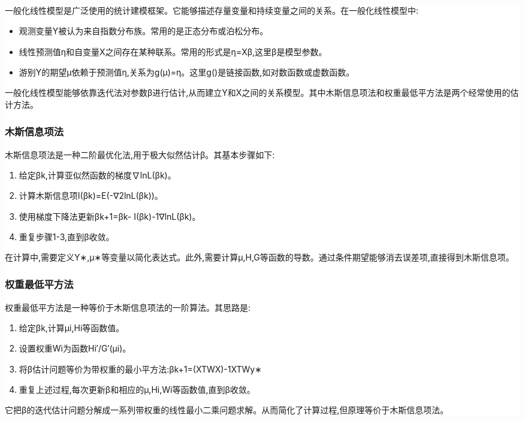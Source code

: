 一般化线性模型是广泛使用的统计建模框架。它能够描述存量变量和持续变量之间的关系。在一般化线性模型中:

- 观测变量Y被认为来自指数分布族。常用的是正态分布或泊松分布。

- 线性预测值η和自变量X之间存在某种联系。常用的形式是η=Xβ,这里β是模型参数。

- 游别Y的期望μ依赖于预测值η,关系为g(μ)=η。这里g()是链接函数,如对数函数或虚数函数。

一般化线性模型能够依靠迭代法对参数β进行估计,从而建立Y和X之间的关系模型。其中木斯信息项法和权重最低平方法是两个经常使用的估计方法。

### 木斯信息项法

木斯信息项法是一种二阶最优化法,用于极大似然估计β。其基本步骤如下:

1. 给定βk,计算亚似然函数的梯度∇lnL(βk)。

2. 计算木斯信息项I(βk)=E(-∇2lnL(βk))。

3. 使用梯度下降法更新βk+1=βk- I(βk)-1∇lnL(βk)。

4. 重复步骤1-3,直到β收敛。

在计算中,需要定义Y∗,μ∗等变量以简化表达式。此外,需要计算μ,H,G等函数的导数。通过条件期望能够消去误差项,直接得到木斯信息项。

### 权重最低平方法

权重最低平方法是一种等价于木斯信息项法的一阶算法。其思路是:

1. 给定βk,计算μi,Hi等函数值。

2. 设置权重Wi为函数Hi′/G′(μi)。

3. 将β估计问题等价为带权重的最小平方法:βk+1=(XTWX)-1XTWy∗  

4. 重复上述过程,每次更新β和相应的μ,Hi,Wi等函数值,直到β收敛。

它把β的迭代估计问题分解成一系列带权重的线性最小二乘问题求解。从而简化了计算过程,但原理等价于木斯信息项法。

